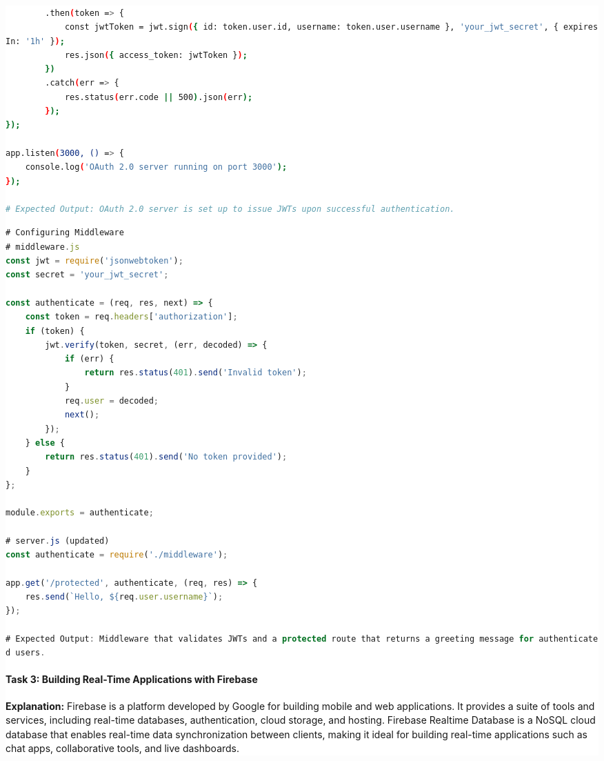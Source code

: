 ```sh
        .then(token => {
            const jwtToken = jwt.sign({ id: token.user.id, username: token.user.username }, 'your_jwt_secret', { expiresIn: '1h' });
            res.json({ access_token: jwtToken });
        })
        .catch(err => {
            res.status(err.code || 500).json(err);
        });
});

app.listen(3000, () => {
    console.log('OAuth 2.0 server running on port 3000');
});

# Expected Output: OAuth 2.0 server is set up to issue JWTs upon successful authentication.
```

```js
# Configuring Middleware
# middleware.js
const jwt = require('jsonwebtoken');
const secret = 'your_jwt_secret';

const authenticate = (req, res, next) => {
    const token = req.headers['authorization'];
    if (token) {
        jwt.verify(token, secret, (err, decoded) => {
            if (err) {
                return res.status(401).send('Invalid token');
            }
            req.user = decoded;
            next();
        });
    } else {
        return res.status(401).send('No token provided');
    }
};

module.exports = authenticate;

# server.js (updated)
const authenticate = require('./middleware');

app.get('/protected', authenticate, (req, res) => {
    res.send(`Hello, ${req.user.username}`);
});

# Expected Output: Middleware that validates JWTs and a protected route that returns a greeting message for authenticated users.
```

#### Task 3: Building Real-Time Applications with Firebase
**Explanation:**
Firebase is a platform developed by Google for building mobile and web applications. It provides a suite of tools and services, including real-time databases, authentication, cloud storage, and hosting. Firebase Realtime Database is a NoSQL cloud database that enables real-time data synchronization between clients, making it ideal for building real-time applications such as chat apps, collaborative tools, and live dashboards.
